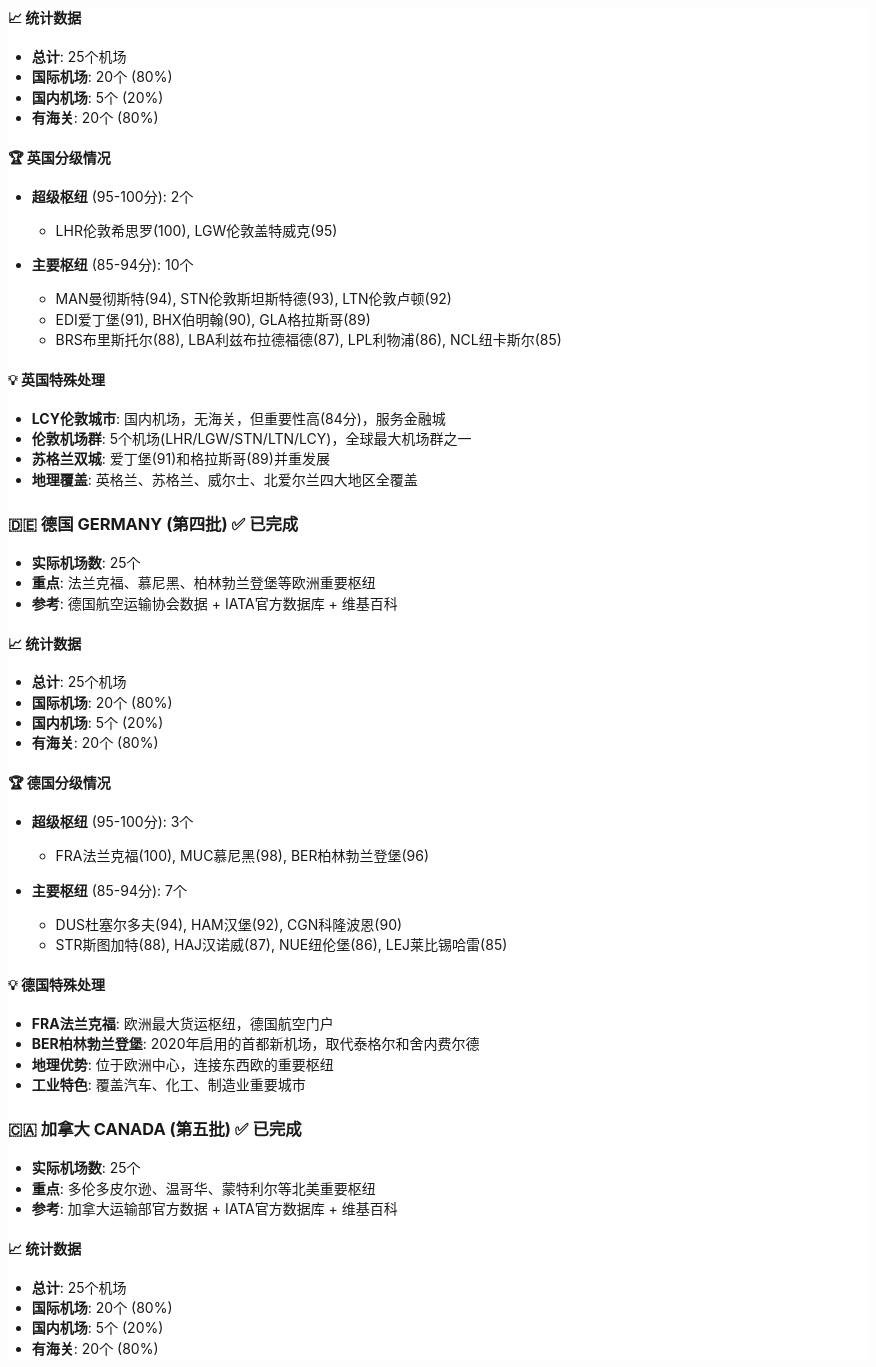 #### 📈 统计数据
- **总计**: 25个机场
- **国际机场**: 20个 (80%)
- **国内机场**: 5个 (20%)
- **有海关**: 20个 (80%)

#### 🏆 英国分级情况
- **超级枢纽** (95-100分): 2个
  - LHR伦敦希思罗(100), LGW伦敦盖特威克(95)

- **主要枢纽** (85-94分): 10个
  - MAN曼彻斯特(94), STN伦敦斯坦斯特德(93), LTN伦敦卢顿(92)
  - EDI爱丁堡(91), BHX伯明翰(90), GLA格拉斯哥(89)
  - BRS布里斯托尔(88), LBA利兹布拉德福德(87), LPL利物浦(86), NCL纽卡斯尔(85)

#### 💡 英国特殊处理
- **LCY伦敦城市**: 国内机场，无海关，但重要性高(84分)，服务金融城
- **伦敦机场群**: 5个机场(LHR/LGW/STN/LTN/LCY)，全球最大机场群之一
- **苏格兰双城**: 爱丁堡(91)和格拉斯哥(89)并重发展
- **地理覆盖**: 英格兰、苏格兰、威尔士、北爱尔兰四大地区全覆盖

### 🇩🇪 德国 GERMANY (第四批) ✅ **已完成**
- **实际机场数**: 25个
- **重点**: 法兰克福、慕尼黑、柏林勃兰登堡等欧洲重要枢纽
- **参考**: 德国航空运输协会数据 + IATA官方数据库 + 维基百科

#### 📈 统计数据
- **总计**: 25个机场
- **国际机场**: 20个 (80%)
- **国内机场**: 5个 (20%)
- **有海关**: 20个 (80%)

#### 🏆 德国分级情况
- **超级枢纽** (95-100分): 3个
  - FRA法兰克福(100), MUC慕尼黑(98), BER柏林勃兰登堡(96)

- **主要枢纽** (85-94分): 7个
  - DUS杜塞尔多夫(94), HAM汉堡(92), CGN科隆波恩(90)
  - STR斯图加特(88), HAJ汉诺威(87), NUE纽伦堡(86), LEJ莱比锡哈雷(85)

#### 💡 德国特殊处理
- **FRA法兰克福**: 欧洲最大货运枢纽，德国航空门户
- **BER柏林勃兰登堡**: 2020年启用的首都新机场，取代泰格尔和舍内费尔德
- **地理优势**: 位于欧洲中心，连接东西欧的重要枢纽
- **工业特色**: 覆盖汽车、化工、制造业重要城市

### 🇨🇦 加拿大 CANADA (第五批) ✅ **已完成**
- **实际机场数**: 25个
- **重点**: 多伦多皮尔逊、温哥华、蒙特利尔等北美重要枢纽
- **参考**: 加拿大运输部官方数据 + IATA官方数据库 + 维基百科

#### 📈 统计数据
- **总计**: 25个机场
- **国际机场**: 20个 (80%)
- **国内机场**: 5个 (20%)
- **有海关**: 20个 (80%)

